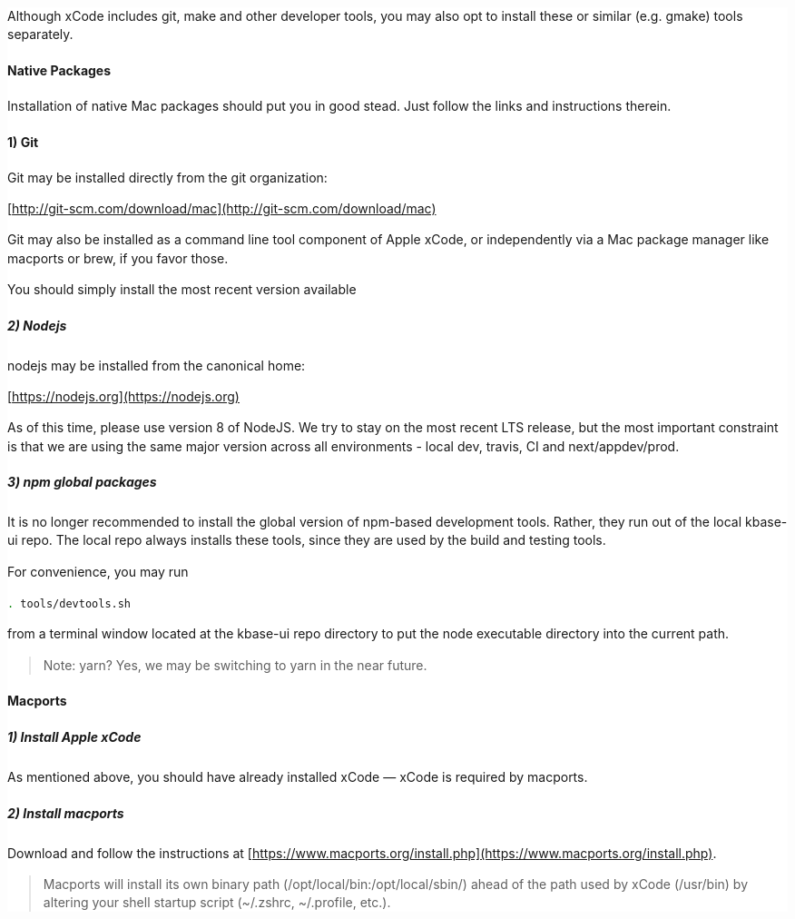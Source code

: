 Although xCode includes git, make and other developer tools, you may also opt to install these or similar (e.g. gmake) tools separately.

#### Native Packages

Installation of native Mac packages should put you in good stead. Just follow the links and instructions therein.

#### 1) Git

Git may be installed directly from the git organization:

[http://git-scm.com/download/mac](http://git-scm.com/download/mac)

Git may also be installed as a command line tool component of Apple xCode, or independently via a Mac package manager like macports or brew, if you favor those.

You should simply install the most recent version available

##### 2) Nodejs

nodejs may be installed from the canonical home:

[https://nodejs.org](https://nodejs.org)

As of this time, please use version 8 of NodeJS. We try to stay on the most recent LTS release, but the most important constraint is that we are using the same major version across all environments - local dev, travis, CI and next/appdev/prod.

##### 3) npm global packages

It is no longer recommended to install the global version of npm-based development tools. Rather, they run out of the local kbase-ui repo. The local repo always installs these tools, since they are used by the build and testing tools.

For convenience, you may run 

```bash
. tools/devtools.sh
```

from a terminal window located at the kbase-ui repo directory to put the node executable directory into the current path.

> Note: yarn? Yes, we may be switching to yarn in the near future.

#### Macports

##### 1) Install Apple xCode

As mentioned above, you should have already installed xCode — xCode is required by macports.

##### 2) Install macports

Download and follow the instructions at [https://www.macports.org/install.php](https://www.macports.org/install.php).

> Macports will install its own binary path (/opt/local/bin:/opt/local/sbin/) ahead of the path used by xCode (/usr/bin) by altering your shell startup script (~/.zshrc, ~/.profile, etc.).
